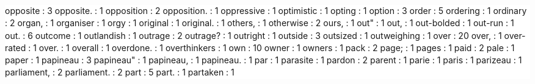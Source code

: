 opposite : 3
opposite. : 1
opposition : 2
opposition. : 1
oppressive : 1
optimistic : 1
opting : 1
option : 3
order : 5
ordering : 1
ordinary : 2
organ, : 1
organiser : 1
orgy : 1
original : 1
original. : 1
others, : 1
otherwise : 2
ours, : 1
out" : 1
out, : 1
out-bolded : 1
out-run : 1
out. : 6
outcome : 1
outlandish : 1
outrage : 2
outrage? : 1
outright : 1
outside : 3
outsized : 1
outweighing : 1
over : 20
over, : 1
over-rated : 1
over. : 1
overall : 1
overdone. : 1
overthinkers : 1
own : 10
owner : 1
owners : 1
pack : 2
page; : 1
pages : 1
paid : 2
pale : 1
paper : 1
papineau : 3
papineau" : 1
papineau, : 1
papineau. : 1
par : 1
parasite : 1
pardon : 2
parent : 1
parie : 1
paris : 1
parizeau : 1
parliament, : 2
parliament. : 2
part : 5
part. : 1
partaken : 1
